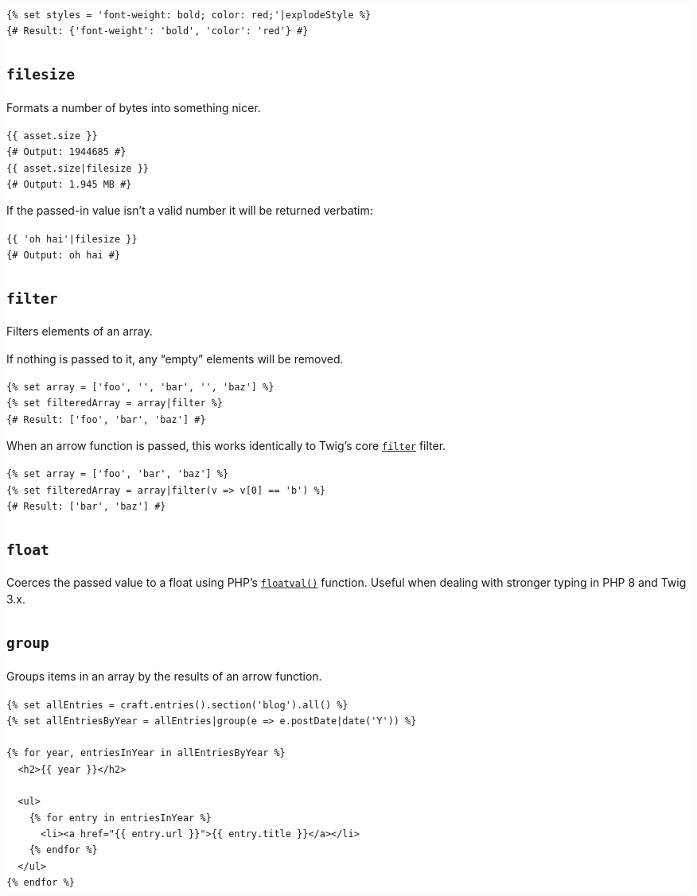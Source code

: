 ```twig
{% set styles = 'font-weight: bold; color: red;'|explodeStyle %}
{# Result: {'font-weight': 'bold', 'color': 'red'} #}
```

## `filesize`

Formats a number of bytes into something nicer.

```twig
{{ asset.size }}
{# Output: 1944685 #}
{{ asset.size|filesize }}
{# Output: 1.945 MB #}
```

If the passed-in value isn’t a valid number it will be returned verbatim:

```twig
{{ 'oh hai'|filesize }}
{# Output: oh hai #}
```

## `filter`

Filters elements of an array.

If nothing is passed to it, any “empty” elements will be removed.

```twig
{% set array = ['foo', '', 'bar', '', 'baz'] %}
{% set filteredArray = array|filter %}
{# Result: ['foo', 'bar', 'baz'] #}
```

When an arrow function is passed, this works identically to Twig’s core [`filter`](https://twig.symfony.com/doc/3.x/filters/filter.html) filter.

```twig
{% set array = ['foo', 'bar', 'baz'] %}
{% set filteredArray = array|filter(v => v[0] == 'b') %}
{# Result: ['bar', 'baz'] #}
```

## `float` <Since ver="4.3.0" feature="This Twig filter" />

Coerces the passed value to a float using PHP’s [`floatval()`](https://www.php.net/manual/en/function.floatval.php) function. Useful when dealing with stronger typing in PHP 8 and Twig 3.x.

## `group`

Groups items in an array by the results of an arrow function.

```twig
{% set allEntries = craft.entries().section('blog').all() %}
{% set allEntriesByYear = allEntries|group(e => e.postDate|date('Y')) %}

{% for year, entriesInYear in allEntriesByYear %}
  <h2>{{ year }}</h2>

  <ul>
    {% for entry in entriesInYear %}
      <li><a href="{{ entry.url }}">{{ entry.title }}</a></li>
    {% endfor %}
  </ul>
{% endfor %}
```
